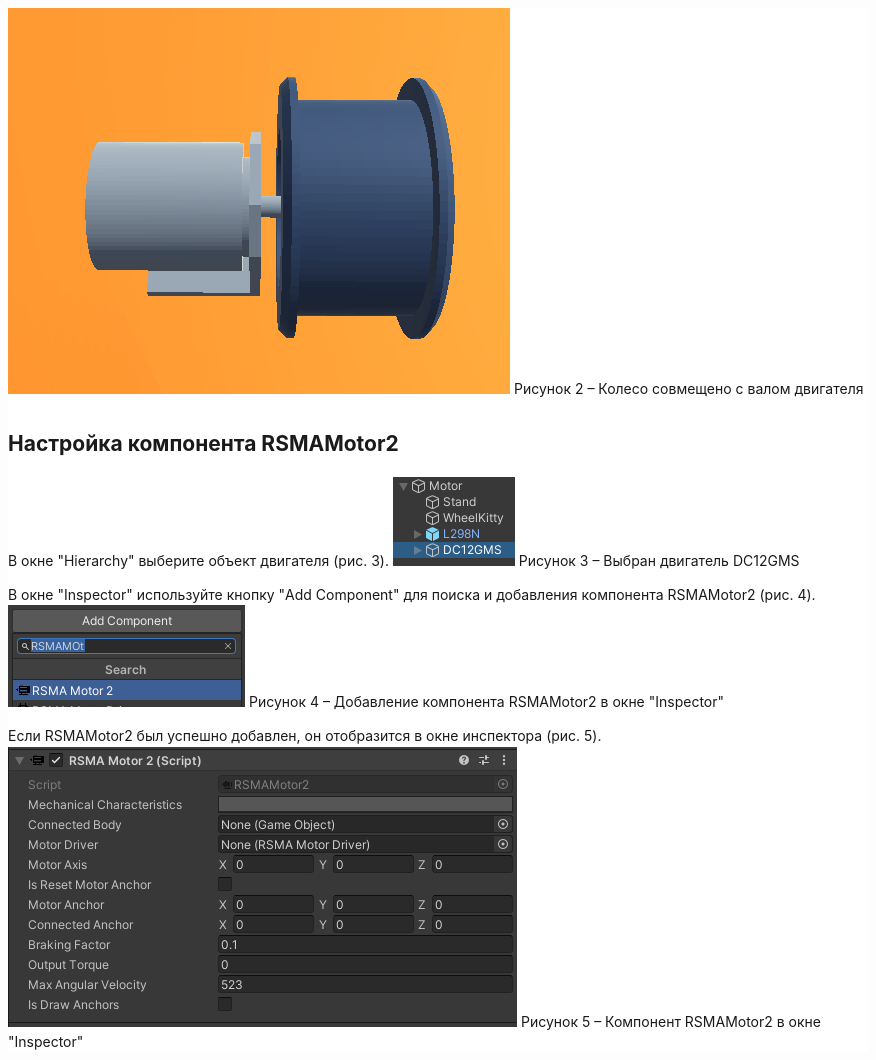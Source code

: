 ![](/Manual/_images/Setting_up_motors/Placed.png)
Рисунок 2 – Колесо совмещено с валом двигателя

## Настройка компонента RSMAMotor2

В окне "Hierarchy" выберите объект двигателя (рис. 3).
![img](/Manual/_images/Setting_up_motors/Selected.png)
Рисунок 3 – Выбран двигатель DC12GMS

В окне "Inspector" используйте кнопку "Add Component" для поиска и добавления компонента RSMAMotor2 (рис. 4).
![](/Manual/_images/Setting_up_motors/AddComponent.png)
Рисунок 4 – Добавление компонента RSMAMotor2 в окне "Inspector"

Если RSMAMotor2 был успешно добавлен, он отобразится в окне инспектора (рис. 5).
![](/Manual/_images/Setting_up_motors/Component.png)
Рисунок 5 –  Компонент RSMAMotor2 в окне "Inspector"
